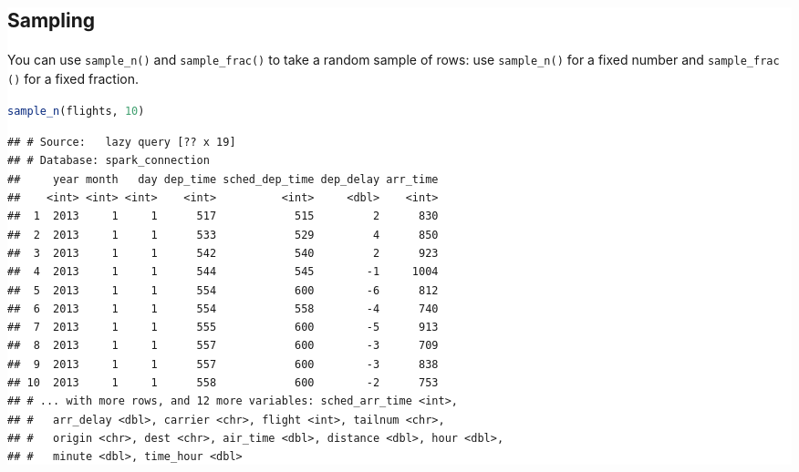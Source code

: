 Sampling
--------

You can use `sample_n()` and `sample_frac()` to take a random sample of rows: use `sample_n()` for a fixed number and `sample_frac()` for a fixed fraction.

``` r
sample_n(flights, 10)
```

    ## # Source:   lazy query [?? x 19]
    ## # Database: spark_connection
    ##     year month   day dep_time sched_dep_time dep_delay arr_time
    ##    <int> <int> <int>    <int>          <int>     <dbl>    <int>
    ##  1  2013     1     1      517            515         2      830
    ##  2  2013     1     1      533            529         4      850
    ##  3  2013     1     1      542            540         2      923
    ##  4  2013     1     1      544            545        -1     1004
    ##  5  2013     1     1      554            600        -6      812
    ##  6  2013     1     1      554            558        -4      740
    ##  7  2013     1     1      555            600        -5      913
    ##  8  2013     1     1      557            600        -3      709
    ##  9  2013     1     1      557            600        -3      838
    ## 10  2013     1     1      558            600        -2      753
    ## # ... with more rows, and 12 more variables: sched_arr_time <int>,
    ## #   arr_delay <dbl>, carrier <chr>, flight <int>, tailnum <chr>,
    ## #   origin <chr>, dest <chr>, air_time <dbl>, distance <dbl>, hour <dbl>,
    ## #   minute <dbl>, time_hour <dbl>
